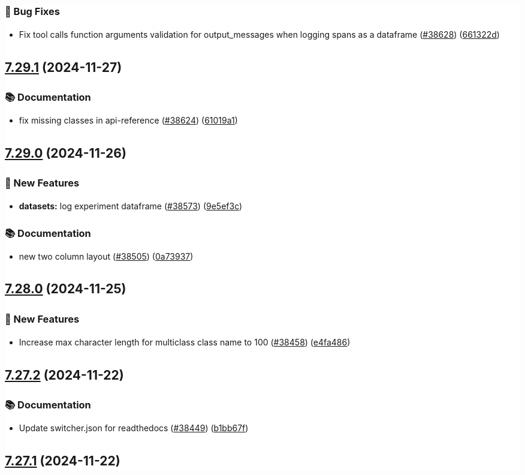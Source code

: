 
### 🐛 Bug Fixes

* Fix tool calls function arguments validation for output_messages when logging spans as a dataframe ([#38628](https://github.com/Arize-ai/arize/issues/38628)) ([661322d](https://github.com/Arize-ai/arize/commit/661322d801b02f33e9ae65d50549d105768dc485))

## [7.29.1](https://github.com/Arize-ai/arize/compare/arize-python-sdk/v7.29.0...arize-python-sdk/v7.29.1) (2024-11-27)


### 📚 Documentation

* fix missing classes in api-reference ([#38624](https://github.com/Arize-ai/arize/issues/38624)) ([61019a1](https://github.com/Arize-ai/arize/commit/61019a1212e66e8ae7fefd1939af18aa0ee3cbbe))

## [7.29.0](https://github.com/Arize-ai/arize/compare/arize-python-sdk/v7.28.0...arize-python-sdk/v7.29.0) (2024-11-26)


### 🎁 New Features

* **datasets:** log experiment dataframe ([#38573](https://github.com/Arize-ai/arize/issues/38573)) ([9e5ef3c](https://github.com/Arize-ai/arize/commit/9e5ef3c224bcf024225100cf8656845793daa6c1))


### 📚 Documentation

* new two column layout ([#38505](https://github.com/Arize-ai/arize/issues/38505)) ([0a73937](https://github.com/Arize-ai/arize/commit/0a73937a638a524f3cdb819d9b25e8091977a9df))

## [7.28.0](https://github.com/Arize-ai/arize/compare/arize-python-sdk/v7.27.2...arize-python-sdk/v7.28.0) (2024-11-25)


### 🎁 New Features

* Increase max character length for multiclass class name to 100 ([#38458](https://github.com/Arize-ai/arize/issues/38458)) ([e4fa486](https://github.com/Arize-ai/arize/commit/e4fa48606a35d11f579fee699d28c35a71312973))

## [7.27.2](https://github.com/Arize-ai/arize/compare/arize-python-sdk/v7.27.1...arize-python-sdk/v7.27.2) (2024-11-22)


### 📚 Documentation

* Update switcher.json for readthedocs ([#38449](https://github.com/Arize-ai/arize/issues/38449)) ([b1bb67f](https://github.com/Arize-ai/arize/commit/b1bb67fee4b2b05cf9f4a1b349abe807047e8a63))

## [7.27.1](https://github.com/Arize-ai/arize/compare/arize-python-sdk/v7.27.0...arize-python-sdk/v7.27.1) (2024-11-22)
